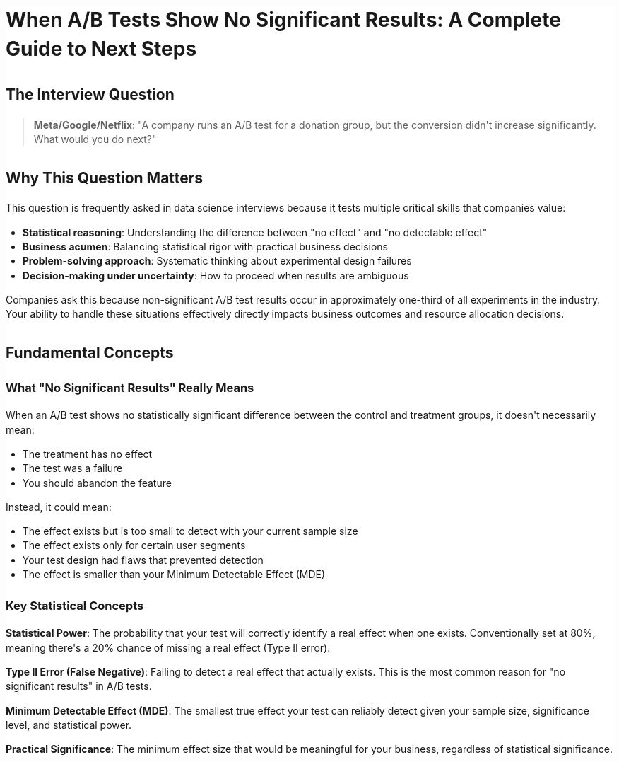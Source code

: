 # When A/B Tests Show No Significant Results: A Complete Guide to Next Steps

## The Interview Question
> **Meta/Google/Netflix**: "A company runs an A/B test for a donation group, but the conversion didn't increase significantly. What would you do next?"

## Why This Question Matters

This question is frequently asked in data science interviews because it tests multiple critical skills that companies value:

- **Statistical reasoning**: Understanding the difference between "no effect" and "no detectable effect"
- **Business acumen**: Balancing statistical rigor with practical business decisions
- **Problem-solving approach**: Systematic thinking about experimental design failures
- **Decision-making under uncertainty**: How to proceed when results are ambiguous

Companies ask this because non-significant A/B test results occur in approximately one-third of all experiments in the industry. Your ability to handle these situations effectively directly impacts business outcomes and resource allocation decisions.

## Fundamental Concepts

### What "No Significant Results" Really Means

When an A/B test shows no statistically significant difference between the control and treatment groups, it doesn't necessarily mean:
- The treatment has no effect
- The test was a failure
- You should abandon the feature

Instead, it could mean:
- The effect exists but is too small to detect with your current sample size
- The effect exists only for certain user segments
- Your test design had flaws that prevented detection
- The effect is smaller than your Minimum Detectable Effect (MDE)

### Key Statistical Concepts

**Statistical Power**: The probability that your test will correctly identify a real effect when one exists. Conventionally set at 80%, meaning there's a 20% chance of missing a real effect (Type II error).

**Type II Error (False Negative)**: Failing to detect a real effect that actually exists. This is the most common reason for "no significant results" in A/B tests.

**Minimum Detectable Effect (MDE)**: The smallest true effect your test can reliably detect given your sample size, significance level, and statistical power.

**Practical Significance**: The minimum effect size that would be meaningful for your business, regardless of statistical significance.
